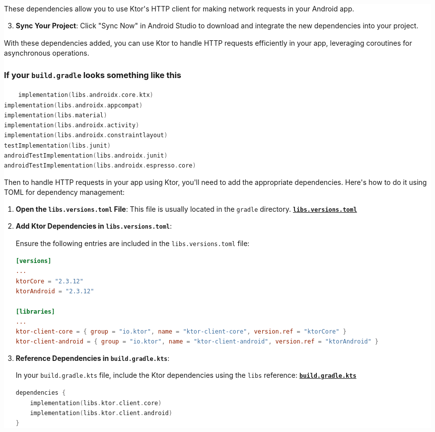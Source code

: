    These dependencies allow you to use Ktor's HTTP client for making network requests in your
   Android app.

3. **Sync Your Project**: Click "Sync Now" in Android Studio to download and integrate the new
   dependencies into your project.

With these dependencies added, you can use Ktor to handle HTTP requests efficiently in your app,
leveraging coroutines for asynchronous operations.

### If your `build.gradle` looks something like this

```kotlin
    implementation(libs.androidx.core.ktx)
implementation(libs.androidx.appcompat)
implementation(libs.material)
implementation(libs.androidx.activity)
implementation(libs.androidx.constraintlayout)
testImplementation(libs.junit)
androidTestImplementation(libs.androidx.junit)
androidTestImplementation(libs.androidx.espresso.core)
```

Then to handle HTTP requests in your app using Ktor, you'll need to add the appropriate
dependencies. Here's how to do it using TOML for dependency management:

1. **Open the `libs.versions.toml` File**: This file is usually located in the `gradle` directory. [
   **`libs.versions.toml`**](./gradle/libs.versions.toml)

2. **Add Ktor Dependencies in `libs.versions.toml`**:

   Ensure the following entries are included in the `libs.versions.toml` file:

    ```toml
    [versions]
    ...
    ktorCore = "2.3.12"
    ktorAndroid = "2.3.12"

    [libraries]
    ...
    ktor-client-core = { group = "io.ktor", name = "ktor-client-core", version.ref = "ktorCore" }
    ktor-client-android = { group = "io.ktor", name = "ktor-client-android", version.ref = "ktorAndroid" }
    ```

3. **Reference Dependencies in `build.gradle.kts`**:

   In your `build.gradle.kts` file, include the Ktor dependencies using the `libs` reference: [**`build.gradle.kts`**](./app/build.gradle.kts)

    ```kotlin
    dependencies {
        implementation(libs.ktor.client.core)
        implementation(libs.ktor.client.android)
    }
    ```
